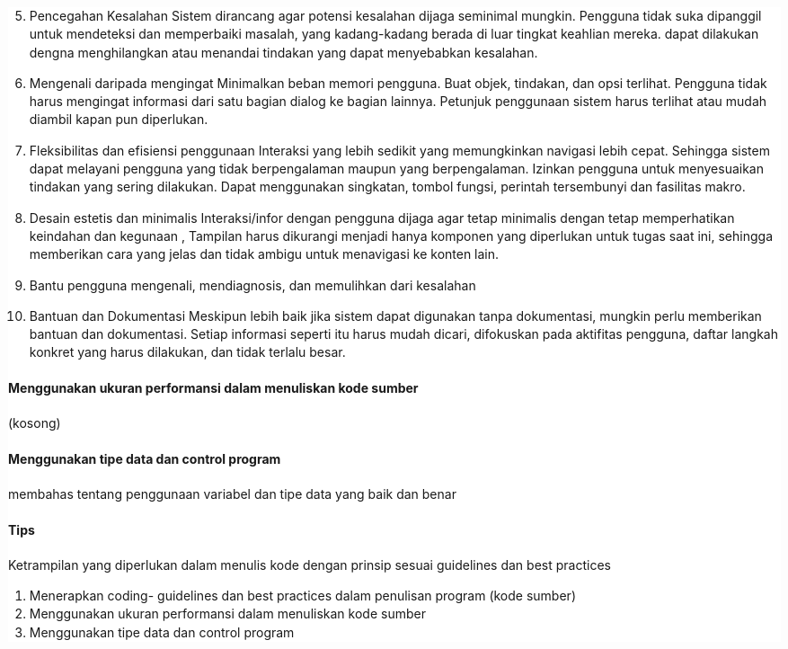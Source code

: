 5. Pencegahan Kesalahan
	Sistem dirancang agar potensi kesalahan dijaga seminimal mungkin. Pengguna tidak suka dipanggil untuk mendeteksi dan memperbaiki masalah, yang kadang-kadang berada di luar tingkat keahlian mereka. dapat dilakukan dengna menghilangkan atau menandai tindakan yang dapat menyebabkan kesalahan.
	
 6. Mengenali daripada mengingat
	 Minimalkan beban memori pengguna. Buat objek, tindakan, dan opsi terlihat. Pengguna tidak harus mengingat informasi dari satu bagian dialog ke bagian lainnya. Petunjuk penggunaan sistem harus terlihat atau mudah diambil kapan pun diperlukan.
	 
 7. Fleksibilitas dan efisiensi penggunaan
	 Interaksi yang lebih sedikit yang memungkinkan navigasi lebih cepat.  Sehingga sistem dapat melayani pengguna yang tidak berpengalaman maupun yang berpengalaman.  Izinkan pengguna untuk menyesuaikan tindakan yang sering dilakukan.  Dapat menggunakan singkatan, tombol fungsi, perintah tersembunyi dan fasilitas makro.
	
 8. Desain estetis dan minimalis
	 Interaksi/infor dengan pengguna dijaga agar tetap minimalis dengan tetap memperhatikan keindahan dan kegunaan , Tampilan harus dikurangi menjadi hanya komponen yang diperlukan untuk tugas saat ini, sehingga memberikan cara yang jelas dan tidak ambigu untuk menavigasi ke konten lain.
	 
 9. Bantu pengguna mengenali, mendiagnosis, dan memulihkan dari kesalahan
10. Bantuan dan Dokumentasi
	 Meskipun lebih baik jika sistem dapat digunakan tanpa dokumentasi, mungkin perlu memberikan bantuan dan dokumentasi.   Setiap informasi seperti itu harus mudah dicari, difokuskan pada aktifitas pengguna, daftar langkah konkret yang harus dilakukan, dan tidak terlalu besar.
	 
#### Menggunakan ukuran performansi dalam menuliskan kode sumber
(kosong)

#### Menggunakan tipe data dan control program
membahas tentang penggunaan variabel dan tipe data yang baik dan benar

#### Tips
Ketrampilan yang diperlukan dalam menulis kode dengan prinsip sesuai guidelines dan best practices

1. Menerapkan coding- guidelines dan best practices dalam penulisan program (kode sumber)  
2. Menggunakan ukuran performansi dalam menuliskan kode sumber  
3. Menggunakan tipe data dan control program

